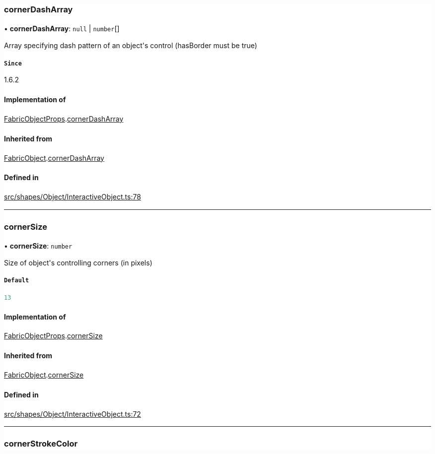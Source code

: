 ### cornerDashArray

• **cornerDashArray**: ``null`` \| `number`[]

Array specifying dash pattern of an object's control (hasBorder must be true)

**`Since`**

1.6.2

#### Implementation of

[FabricObjectProps](/apidocs/interfaces/FabricObjectProps.md).[cornerDashArray](/apidocs/interfaces/FabricObjectProps.md#cornerdasharray)

#### Inherited from

[FabricObject](/apidocs/classes/FabricObject.md).[cornerDashArray](/apidocs/classes/FabricObject.md#cornerdasharray)

#### Defined in

[src/shapes/Object/InteractiveObject.ts:78](https://github.com/fabricjs/fabric.js/blob/d47d51d01/src/shapes/Object/InteractiveObject.ts#L78)

___

### cornerSize

• **cornerSize**: `number`

Size of object's controlling corners (in pixels)

**`Default`**

```ts
13
```

#### Implementation of

[FabricObjectProps](/apidocs/interfaces/FabricObjectProps.md).[cornerSize](/apidocs/interfaces/FabricObjectProps.md#cornersize)

#### Inherited from

[FabricObject](/apidocs/classes/FabricObject.md).[cornerSize](/apidocs/classes/FabricObject.md#cornersize)

#### Defined in

[src/shapes/Object/InteractiveObject.ts:72](https://github.com/fabricjs/fabric.js/blob/d47d51d01/src/shapes/Object/InteractiveObject.ts#L72)

___

### cornerStrokeColor
